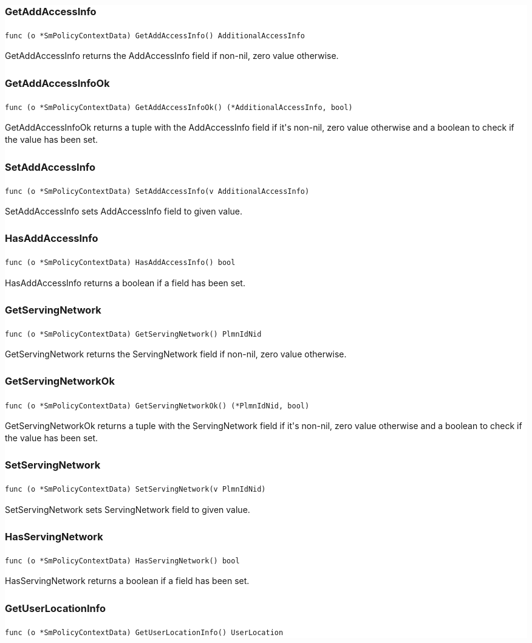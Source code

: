 ### GetAddAccessInfo

`func (o *SmPolicyContextData) GetAddAccessInfo() AdditionalAccessInfo`

GetAddAccessInfo returns the AddAccessInfo field if non-nil, zero value otherwise.

### GetAddAccessInfoOk

`func (o *SmPolicyContextData) GetAddAccessInfoOk() (*AdditionalAccessInfo, bool)`

GetAddAccessInfoOk returns a tuple with the AddAccessInfo field if it's non-nil, zero value otherwise
and a boolean to check if the value has been set.

### SetAddAccessInfo

`func (o *SmPolicyContextData) SetAddAccessInfo(v AdditionalAccessInfo)`

SetAddAccessInfo sets AddAccessInfo field to given value.

### HasAddAccessInfo

`func (o *SmPolicyContextData) HasAddAccessInfo() bool`

HasAddAccessInfo returns a boolean if a field has been set.

### GetServingNetwork

`func (o *SmPolicyContextData) GetServingNetwork() PlmnIdNid`

GetServingNetwork returns the ServingNetwork field if non-nil, zero value otherwise.

### GetServingNetworkOk

`func (o *SmPolicyContextData) GetServingNetworkOk() (*PlmnIdNid, bool)`

GetServingNetworkOk returns a tuple with the ServingNetwork field if it's non-nil, zero value otherwise
and a boolean to check if the value has been set.

### SetServingNetwork

`func (o *SmPolicyContextData) SetServingNetwork(v PlmnIdNid)`

SetServingNetwork sets ServingNetwork field to given value.

### HasServingNetwork

`func (o *SmPolicyContextData) HasServingNetwork() bool`

HasServingNetwork returns a boolean if a field has been set.

### GetUserLocationInfo

`func (o *SmPolicyContextData) GetUserLocationInfo() UserLocation`

